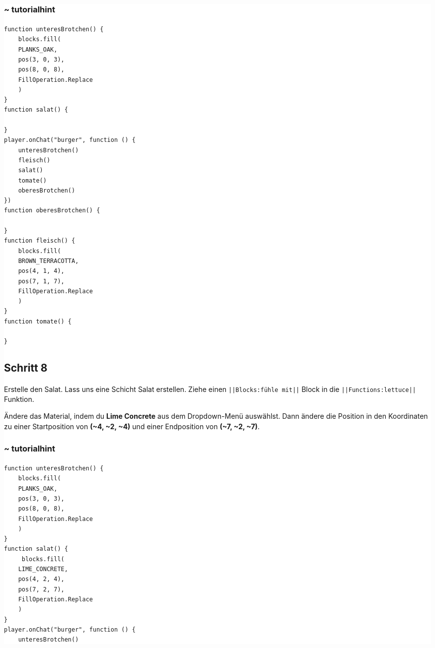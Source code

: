 ### ~ tutorialhint
```blocks
function unteresBrotchen() {
    blocks.fill(
    PLANKS_OAK,
    pos(3, 0, 3),
    pos(8, 0, 8),
    FillOperation.Replace
    )
}
function salat() {

}
player.onChat("burger", function () {
    unteresBrotchen()
    fleisch()
    salat()
    tomate()
    oberesBrotchen()
})
function oberesBrotchen() {

}
function fleisch() {
    blocks.fill(
    BROWN_TERRACOTTA,
    pos(4, 1, 4),
    pos(7, 1, 7),
    FillOperation.Replace
    )
}
function tomate() {

}
```
## Schritt 8
Erstelle den Salat. Lass uns eine Schicht Salat erstellen. Ziehe einen ``||Blocks:fühle mit||`` Block in die ``||Functions:lettuce||`` Funktion.

Ändere das Material, indem du **Lime Concrete** aus dem Dropdown-Menü auswählst. Dann ändere die Position in den Koordinaten zu einer Startposition von **(~4, ~2, ~4)** und einer Endposition von **(~7, ~2, ~7)**.

### ~ tutorialhint
```blocks
function unteresBrotchen() {
    blocks.fill(
    PLANKS_OAK,
    pos(3, 0, 3),
    pos(8, 0, 8),
    FillOperation.Replace
    )
}
function salat() {
     blocks.fill(
    LIME_CONCRETE,
    pos(4, 2, 4),
    pos(7, 2, 7),
    FillOperation.Replace
    )
}
player.onChat("burger", function () {
    unteresBrotchen()
```